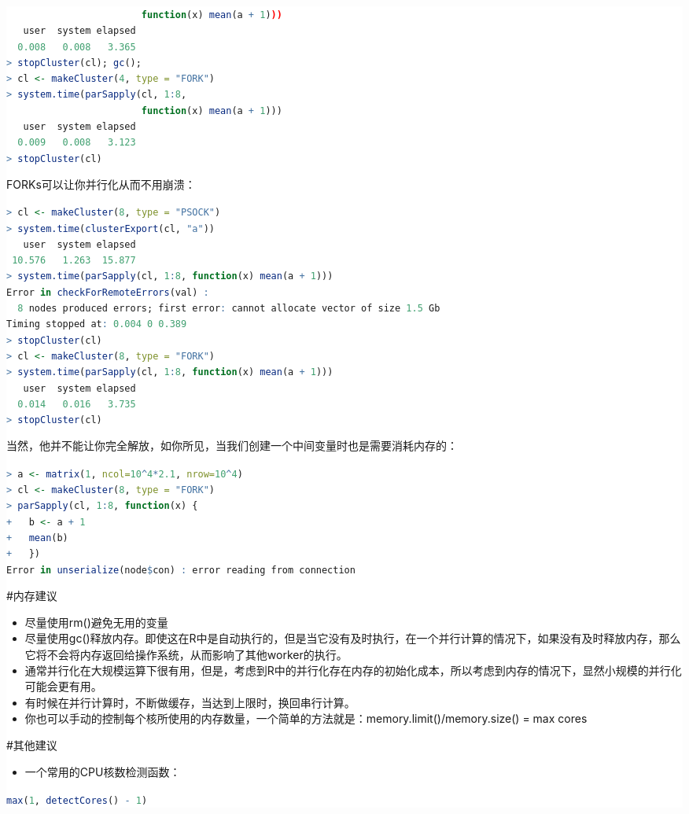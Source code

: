 ```r
                        function(x) mean(a + 1)))
   user  system elapsed 
  0.008   0.008   3.365 
> stopCluster(cl); gc();
> cl <- makeCluster(4, type = "FORK")
> system.time(parSapply(cl, 1:8, 
                        function(x) mean(a + 1)))
   user  system elapsed 
  0.009   0.008   3.123 
> stopCluster(cl)
```

FORKs可以让你并行化从而不用崩溃：
```r
> cl <- makeCluster(8, type = "PSOCK")
> system.time(clusterExport(cl, "a"))
   user  system elapsed 
 10.576   1.263  15.877 
> system.time(parSapply(cl, 1:8, function(x) mean(a + 1)))
Error in checkForRemoteErrors(val) : 
  8 nodes produced errors; first error: cannot allocate vector of size 1.5 Gb
Timing stopped at: 0.004 0 0.389 
> stopCluster(cl)
> cl <- makeCluster(8, type = "FORK")
> system.time(parSapply(cl, 1:8, function(x) mean(a + 1)))
   user  system elapsed 
  0.014   0.016   3.735 
> stopCluster(cl)
```
当然，他并不能让你完全解放，如你所见，当我们创建一个中间变量时也是需要消耗内存的：
```r
> a <- matrix(1, ncol=10^4*2.1, nrow=10^4)
> cl <- makeCluster(8, type = "FORK")
> parSapply(cl, 1:8, function(x) {
+   b <- a + 1
+   mean(b)
+   })
Error in unserialize(node$con) : error reading from connection
```
#内存建议

 - 尽量使用rm()避免无用的变量
 - 尽量使用gc()释放内存。即使这在R中是自动执行的，但是当它没有及时执行，在一个并行计算的情况下，如果没有及时释放内存，那么它将不会将内存返回给操作系统，从而影响了其他worker的执行。
 - 通常并行化在大规模运算下很有用，但是，考虑到R中的并行化存在内存的初始化成本，所以考虑到内存的情况下，显然小规模的并行化可能会更有用。
 - 有时候在并行计算时，不断做缓存，当达到上限时，换回串行计算。
 - 你也可以手动的控制每个核所使用的内存数量，一个简单的方法就是：memory.limit()/memory.size() = max cores

#其他建议

 - 一个常用的CPU核数检测函数：
```r
max(1, detectCores() - 1)
```
